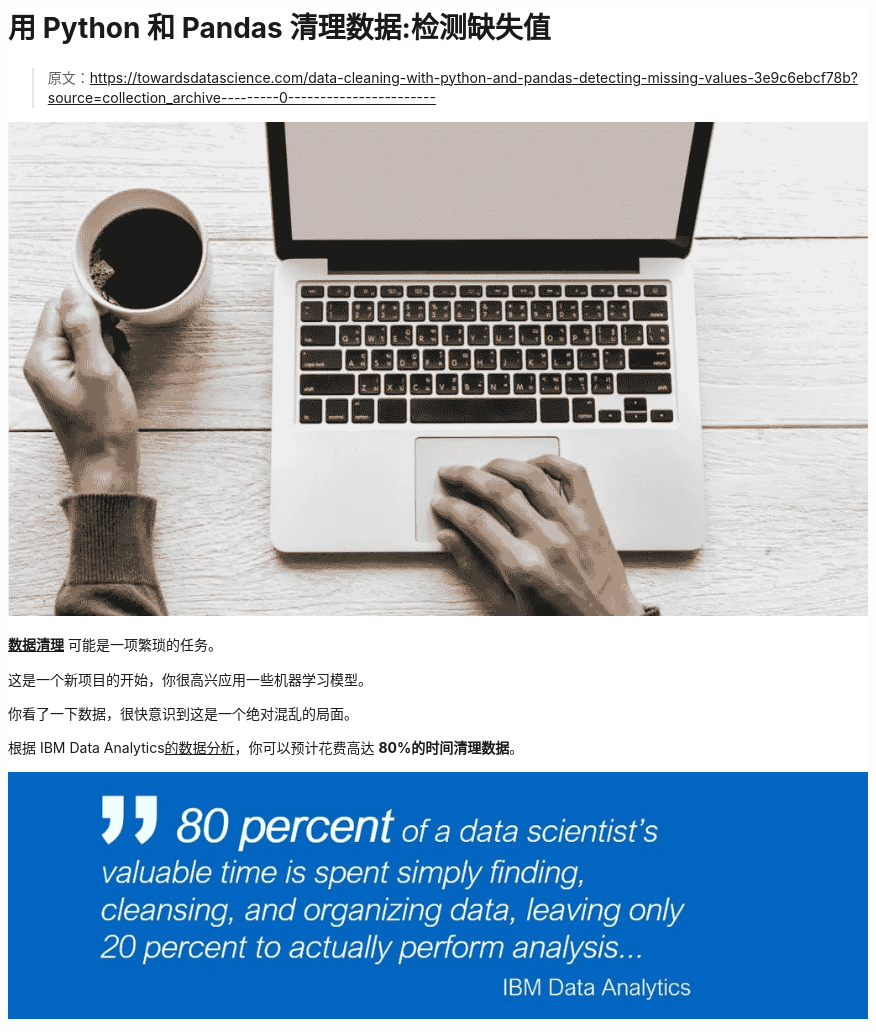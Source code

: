 # 用 Python 和 Pandas 清理数据:检测缺失值

> 原文：<https://towardsdatascience.com/data-cleaning-with-python-and-pandas-detecting-missing-values-3e9c6ebcf78b?source=collection_archive---------0----------------------->

![](img/90b458f13235c237be82b4ba93840473.png)

[**数据清理**](https://www.dataoptimal.com/data-cleaning-with-python-2018/) 可能是一项繁琐的任务。

这是一个新项目的开始，你很高兴应用一些机器学习模型。

你看了一下数据，很快意识到这是一个绝对混乱的局面。

根据 IBM Data Analytics[的数据分析](https://www.ibm.com/blogs/bluemix/2017/08/ibm-data-catalog-data-scientists-productivity/)，你可以预计花费高达 **80%的时间清理数据**。

![](img/5480894db417248584d4cff0d08d27b8.png)
